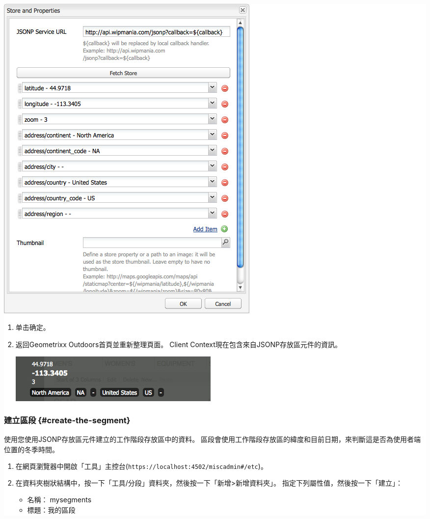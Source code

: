    ![](assets/chlimage_1-40.png)

1. 单击确定。
1. 返回Geometrixx Outdoors首頁並重新整理頁面。 Client Context現在包含來自JSONP存放區元件的資訊。

   ![](assets/chlimage_1-41.png)

### 建立區段 {#create-the-segment}

使用您使用JSONP存放區元件建立的工作階段存放區中的資料。 區段會使用工作階段存放區的緯度和目前日期，來判斷這是否為使用者端位置的冬季時間。

1. 在網頁瀏覽器中開啟「工具」主控台(`https://localhost:4502/miscadmin#/etc`)。
1. 在資料夾樹狀結構中，按一下「工具/分段」資料夾，然後按一下「新增>新增資料夾」。 指定下列屬性值，然後按一下「建立」：

   * 名稱： mysegments
   * 標題：我的區段
